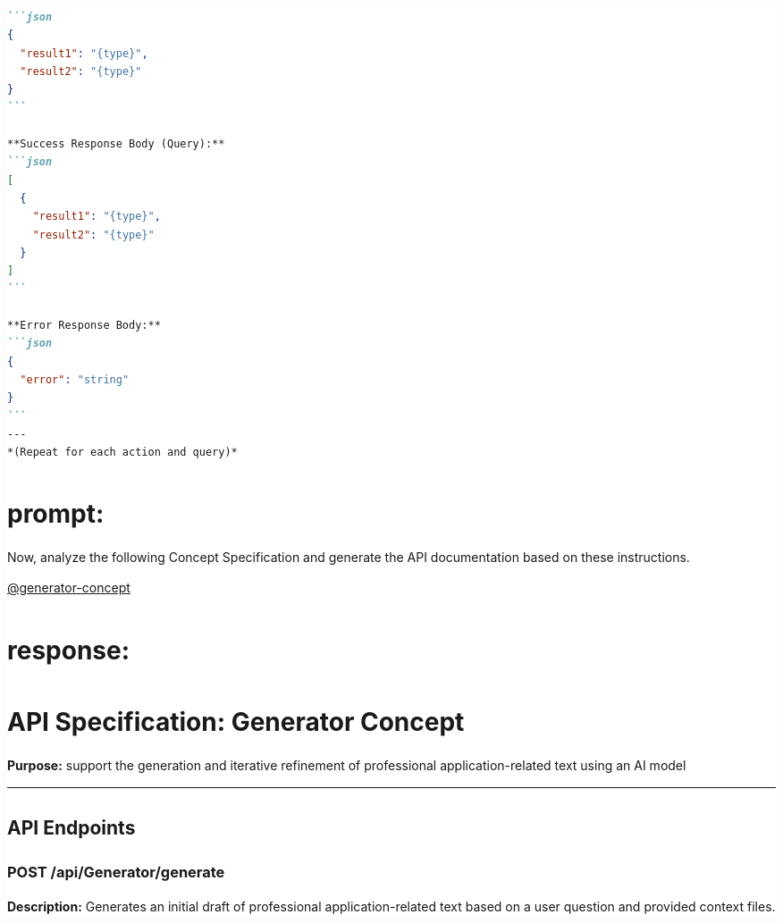 ~~~markdown
```json
{
  "result1": "{type}",
  "result2": "{type}"
}
```

**Success Response Body (Query):**
```json
[
  {
    "result1": "{type}",
    "result2": "{type}"
  }
]
```

**Error Response Body:**
```json
{
  "error": "string"
}
```
---
*(Repeat for each action and query)*
~~~

# prompt:

Now, analyze the following Concept Specification and generate the API documentation based on these instructions.

[@generator-concept](./Implementation.md)
# response:

# API Specification: Generator Concept

**Purpose:** support the generation and iterative refinement of professional application-related text using an AI model

---

## API Endpoints

### POST /api/Generator/generate

**Description:** Generates an initial draft of professional application-related text based on a user question and provided context files.

